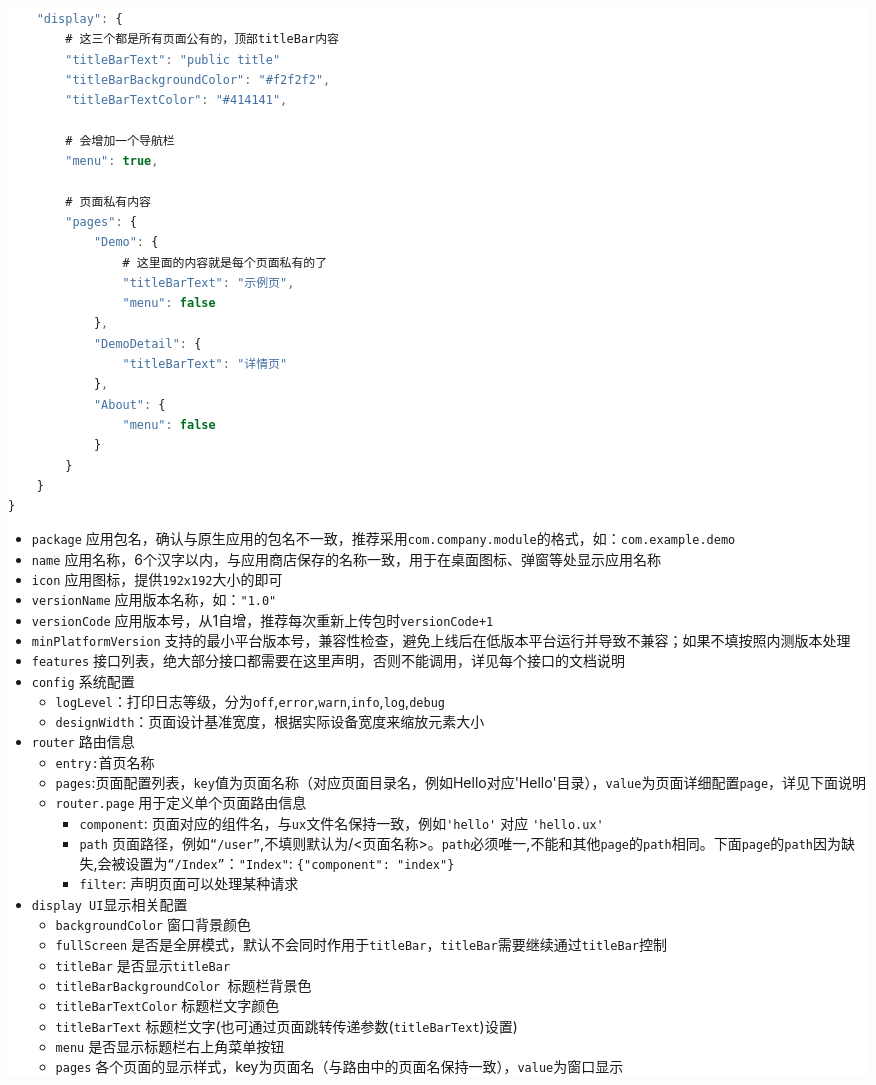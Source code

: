 ```javascript
    "display": {
        # 这三个都是所有页面公有的，顶部titleBar内容
        "titleBarText": "public title"
        "titleBarBackgroundColor": "#f2f2f2",
        "titleBarTextColor": "#414141",

        # 会增加一个导航栏
        "menu": true,

        # 页面私有内容
        "pages": {
            "Demo": {
                # 这里面的内容就是每个页面私有的了
                "titleBarText": "示例页",
                "menu": false
            },
            "DemoDetail": {
                "titleBarText": "详情页"
            },
            "About": {
                "menu": false
            }
        }
    }
}
```

- `package` 应用包名，确认与原生应用的包名不一致，推荐采用`com.company.module`的格式，如：`com.example.demo`
- `name` 应用名称，6个汉字以内，与应用商店保存的名称一致，用于在桌面图标、弹窗等处显示应用名称
- `icon` 应用图标，提供`192x192`大小的即可
- `versionName` 应用版本名称，如：`"1.0"`
- `versionCode` 应用版本号，从1自增，推荐每次重新上传包时`versionCode+1`
- `minPlatformVersion` 支持的最小平台版本号，兼容性检查，避免上线后在低版本平台运行并导致不兼容；如果不填按照内测版本处理
- `features` 接口列表，绝大部分接口都需要在这里声明，否则不能调用，详见每个接口的文档说明
- `config` 系统配置
    - `logLevel`：打印日志等级，分为`off`,`error`,`warn`,`info`,`log`,`debug`
    - `designWidth`：页面设计基准宽度，根据实际设备宽度来缩放元素大小
- `router` 路由信息 
    - `entry:`首页名称
    - `pages`:页面配置列表，`key`值为页面名称（对应页面目录名，例如Hello对应'Hello'目录），`value`为页面详细配置`page`，详见下面说明
    - `router.page` 用于定义单个页面路由信息
        - `component`: 页面对应的组件名，与`ux`文件名保持一致，例如`'hello'` 对应 `'hello.ux'`
        - `path` 页面路径，例如`“/user”`,不填则默认为/<页面名称>。`path`必须唯一,不能和其他`page`的`path`相同。下面`page`的`path`因为缺失,会被设置为`“/Index”`：`"Index"`: `{"component": "index"}`
        - `filter`: 声明页面可以处理某种请求
- `display UI`显示相关配置
    - `backgroundColor` 窗口背景颜色
    - `fullScreen` 是否是全屏模式，默认不会同时作用于`titleBar`，`titleBar`需要继续通过`titleBar`控制
    - `titleBar` 是否显示`titleBar`
    - `titleBarBackgroundColor `标题栏背景色
    - `titleBarTextColor` 标题栏文字颜色
    - `titleBarText` 标题栏文字(也可通过页面跳转传递参数(`titleBarText`)设置)
    - `menu` 是否显示标题栏右上角菜单按钮
    - `pages` 各个页面的显示样式，key为页面名（与路由中的页面名保持一致），`value`为窗口显示
